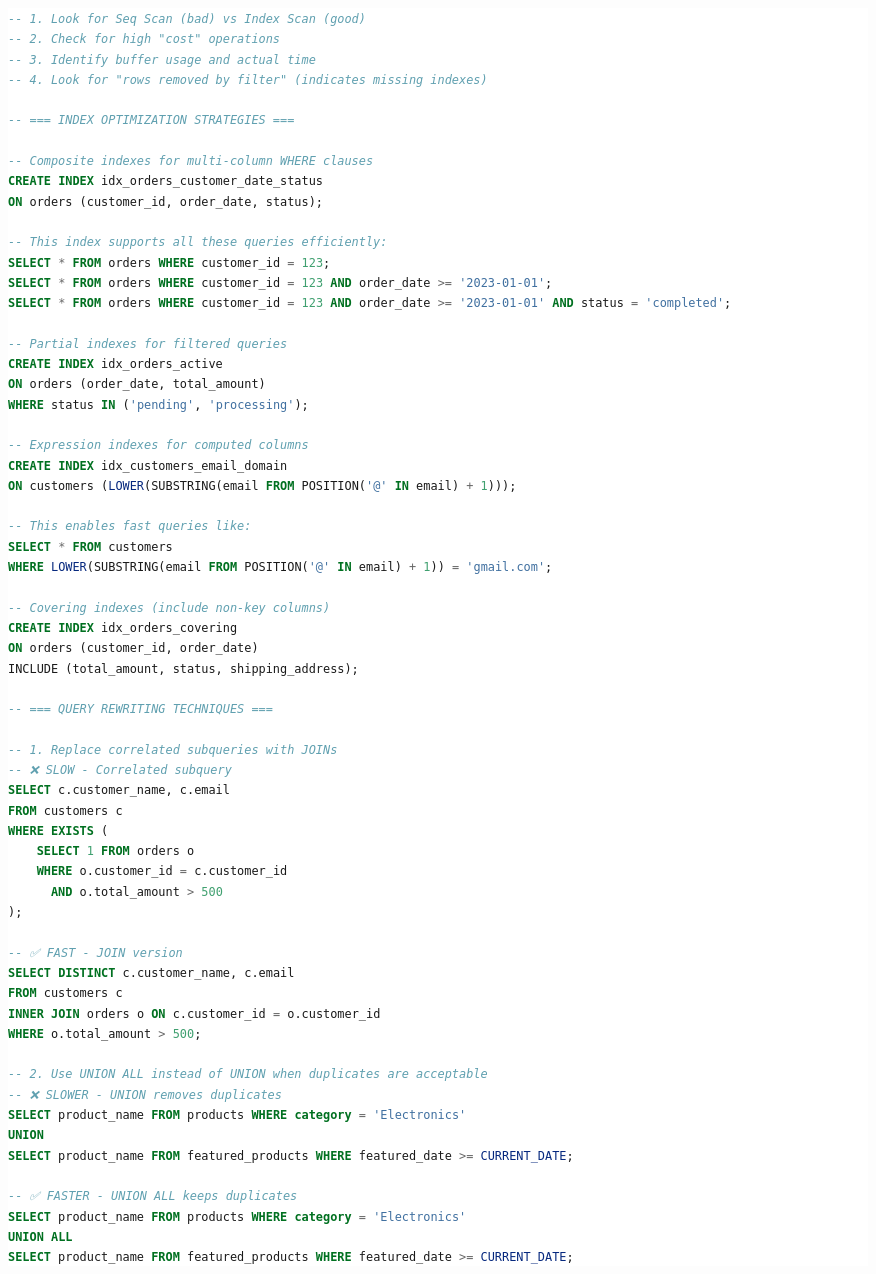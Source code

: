 ```sql
-- 1. Look for Seq Scan (bad) vs Index Scan (good)
-- 2. Check for high "cost" operations
-- 3. Identify buffer usage and actual time
-- 4. Look for "rows removed by filter" (indicates missing indexes)

-- === INDEX OPTIMIZATION STRATEGIES ===

-- Composite indexes for multi-column WHERE clauses
CREATE INDEX idx_orders_customer_date_status 
ON orders (customer_id, order_date, status);

-- This index supports all these queries efficiently:
SELECT * FROM orders WHERE customer_id = 123;
SELECT * FROM orders WHERE customer_id = 123 AND order_date >= '2023-01-01';
SELECT * FROM orders WHERE customer_id = 123 AND order_date >= '2023-01-01' AND status = 'completed';

-- Partial indexes for filtered queries
CREATE INDEX idx_orders_active 
ON orders (order_date, total_amount) 
WHERE status IN ('pending', 'processing');

-- Expression indexes for computed columns
CREATE INDEX idx_customers_email_domain 
ON customers (LOWER(SUBSTRING(email FROM POSITION('@' IN email) + 1)));

-- This enables fast queries like:
SELECT * FROM customers 
WHERE LOWER(SUBSTRING(email FROM POSITION('@' IN email) + 1)) = 'gmail.com';

-- Covering indexes (include non-key columns)
CREATE INDEX idx_orders_covering 
ON orders (customer_id, order_date) 
INCLUDE (total_amount, status, shipping_address);

-- === QUERY REWRITING TECHNIQUES ===

-- 1. Replace correlated subqueries with JOINs
-- ❌ SLOW - Correlated subquery
SELECT c.customer_name, c.email
FROM customers c
WHERE EXISTS (
    SELECT 1 FROM orders o 
    WHERE o.customer_id = c.customer_id 
      AND o.total_amount > 500
);

-- ✅ FAST - JOIN version
SELECT DISTINCT c.customer_name, c.email
FROM customers c
INNER JOIN orders o ON c.customer_id = o.customer_id
WHERE o.total_amount > 500;

-- 2. Use UNION ALL instead of UNION when duplicates are acceptable
-- ❌ SLOWER - UNION removes duplicates
SELECT product_name FROM products WHERE category = 'Electronics'
UNION
SELECT product_name FROM featured_products WHERE featured_date >= CURRENT_DATE;

-- ✅ FASTER - UNION ALL keeps duplicates
SELECT product_name FROM products WHERE category = 'Electronics'
UNION ALL
SELECT product_name FROM featured_products WHERE featured_date >= CURRENT_DATE;
```